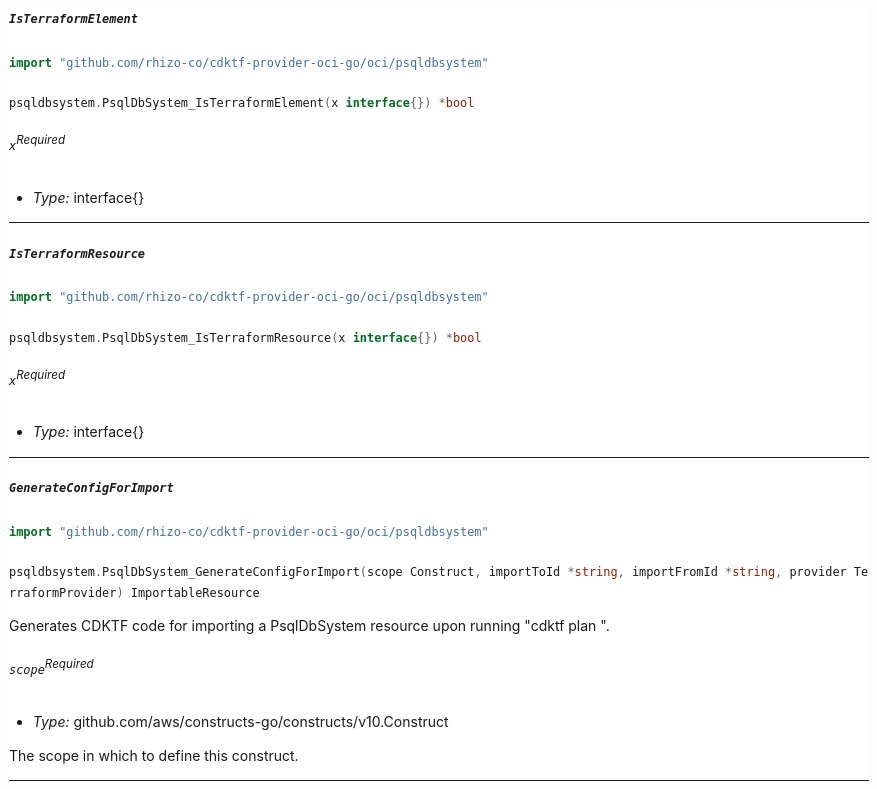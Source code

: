 
##### `IsTerraformElement` <a name="IsTerraformElement" id="rhizo-co-terraform-provider-oci.psqlDbSystem.PsqlDbSystem.isTerraformElement"></a>

```go
import "github.com/rhizo-co/cdktf-provider-oci-go/oci/psqldbsystem"

psqldbsystem.PsqlDbSystem_IsTerraformElement(x interface{}) *bool
```

###### `x`<sup>Required</sup> <a name="x" id="rhizo-co-terraform-provider-oci.psqlDbSystem.PsqlDbSystem.isTerraformElement.parameter.x"></a>

- *Type:* interface{}

---

##### `IsTerraformResource` <a name="IsTerraformResource" id="rhizo-co-terraform-provider-oci.psqlDbSystem.PsqlDbSystem.isTerraformResource"></a>

```go
import "github.com/rhizo-co/cdktf-provider-oci-go/oci/psqldbsystem"

psqldbsystem.PsqlDbSystem_IsTerraformResource(x interface{}) *bool
```

###### `x`<sup>Required</sup> <a name="x" id="rhizo-co-terraform-provider-oci.psqlDbSystem.PsqlDbSystem.isTerraformResource.parameter.x"></a>

- *Type:* interface{}

---

##### `GenerateConfigForImport` <a name="GenerateConfigForImport" id="rhizo-co-terraform-provider-oci.psqlDbSystem.PsqlDbSystem.generateConfigForImport"></a>

```go
import "github.com/rhizo-co/cdktf-provider-oci-go/oci/psqldbsystem"

psqldbsystem.PsqlDbSystem_GenerateConfigForImport(scope Construct, importToId *string, importFromId *string, provider TerraformProvider) ImportableResource
```

Generates CDKTF code for importing a PsqlDbSystem resource upon running "cdktf plan <stack-name>".

###### `scope`<sup>Required</sup> <a name="scope" id="rhizo-co-terraform-provider-oci.psqlDbSystem.PsqlDbSystem.generateConfigForImport.parameter.scope"></a>

- *Type:* github.com/aws/constructs-go/constructs/v10.Construct

The scope in which to define this construct.

---